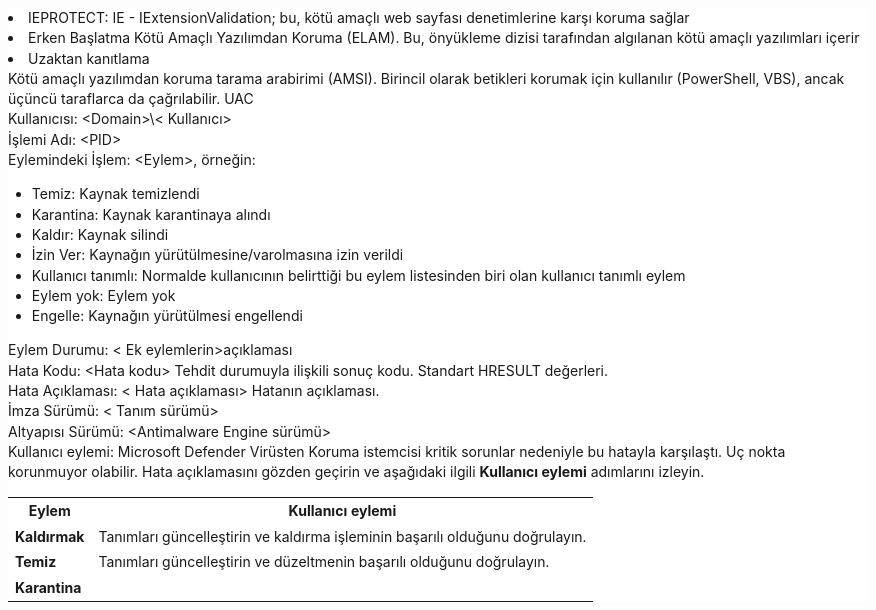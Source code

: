 <li>IEPROTECT: IE - IExtensionValidation; bu, kötü amaçlı web sayfası denetimlerine karşı koruma sağlar</li>
<li>Erken Başlatma Kötü Amaçlı Yazılımdan Koruma (ELAM). Bu, önyükleme dizisi tarafından algılanan kötü amaçlı yazılımları içerir</li>
<li>Uzaktan kanıtlama</li>
</ul>Kötü amaçlı yazılımdan koruma tarama arabirimi (AMSI). Birincil olarak betikleri korumak için kullanılır (PowerShell, VBS), ancak üçüncü taraflarca da çağrılabilir.
UAC</dt>
<dt>Kullanıcısı: &lt;Domain&gt;\&lt; Kullanıcı&gt;</dt>
<dt>İşlemi Adı: &lt;PID&gt;</dt>
<dt>Eylemindeki İşlem: &lt;Eylem&gt;, örneğin:<ul>
<li>Temiz: Kaynak temizlendi</li>
<li>Karantina: Kaynak karantinaya alındı</li>
<li>Kaldır: Kaynak silindi</li>
<li>İzin Ver: Kaynağın yürütülmesine/varolmasına izin verildi</li>
<li>Kullanıcı tanımlı: Normalde kullanıcının belirttiği bu eylem listesinden biri olan kullanıcı tanımlı eylem</li>
<li>Eylem yok: Eylem yok</li>
<li>Engelle: Kaynağın yürütülmesi engellendi</li>
</ul>
</dt>
<dt>Eylem Durumu: &lt; Ek eylemlerin&gt;açıklaması</dt>
<dt>Hata Kodu: &lt;Hata kodu&gt; Tehdit durumuyla ilişkili sonuç kodu. Standart HRESULT değerleri.</dt> 
<dt>Hata Açıklaması: &lt; Hata açıklaması&gt; Hatanın açıklaması. </dt> 
<dt>İmza Sürümü: &lt; Tanım sürümü&gt;</dt>
<dt>Altyapısı Sürümü: &lt;Antimalware Engine sürümü&gt;</dt>
</dl>
</td>
</tr>
<tr>
<td>
Kullanıcı eylemi:
</td>
<td >
Microsoft Defender Virüsten Koruma istemcisi kritik sorunlar nedeniyle bu hatayla karşılaştı. Uç nokta korunmuyor olabilir. Hata açıklamasını gözden geçirin ve aşağıdaki ilgili <b>Kullanıcı eylemi</b> adımlarını izleyin.
<table>
<tr>
<th>Eylem</th>
<th>Kullanıcı eylemi</th>
</tr>
<tr>
<td>
<b>Kaldırmak</b>
</td>
<td>
Tanımları güncelleştirin ve kaldırma işleminin başarılı olduğunu doğrulayın.
</td>
</tr>
<tr>
<td>
<b>Temiz</b>
</td>
<td>
Tanımları güncelleştirin ve düzeltmenin başarılı olduğunu doğrulayın.
</td>
</tr>
<tr>
<td>
<b>Karantina</b>
</td>
<td>